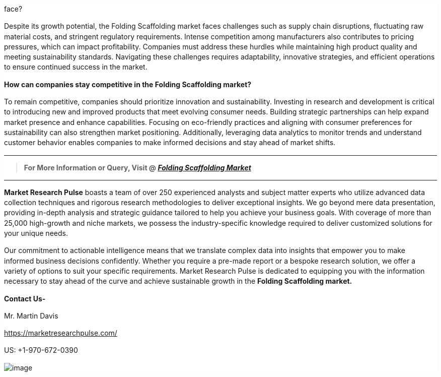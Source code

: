 face?</strong></p><p>Despite its growth potential, the Folding Scaffolding market faces challenges such as supply chain disruptions, fluctuating raw material costs, and stringent regulatory requirements. Intense competition among manufacturers also contributes to pricing pressures, which can impact profitability. Companies must address these hurdles while maintaining high product quality and meeting sustainability standards. Navigating these challenges requires adaptability, innovative strategies, and efficient operations to ensure continued success in the market.</p><p><strong>How can companies stay competitive in the Folding Scaffolding market?</strong></p><p>To remain competitive, companies should prioritize innovation and sustainability. Investing in research and development is critical to introducing new and improved products that meet evolving consumer needs. Building strategic partnerships can help expand market presence and enhance capabilities. Focusing on eco-friendly practices and aligning with consumer preferences for sustainability can also strengthen market positioning. Additionally, leveraging data analytics to monitor trends and understand customer behavior enables companies to make informed decisions and stay ahead of market shifts.</p><hr /><blockquote><p><strong>For More Information or Query, Visit @&nbsp;<em><a href="https://marketresearchpulse.com/report/41298/folding-scaffolding-market?utm_source=Linkedin&utm_medium=0111">Folding Scaffolding Market</a></em></strong></p></blockquote><hr /><p><strong>Market Research Pulse</strong> boasts a team of over 250 experienced analysts and subject matter experts who utilize advanced data collection techniques and rigorous research methodologies to deliver exceptional insights. We go beyond mere data presentation, providing in-depth analysis and strategic guidance tailored to help you achieve your business goals. With coverage of more than 25,000 high-growth and niche markets, we possess the industry-specific knowledge required to deliver customized solutions for your unique needs.</p><p>Our commitment to actionable intelligence means that we translate complex data into insights that empower you to make informed business decisions confidently. Whether you require a pre-made report or a bespoke research solution, we offer a variety of options to suit your specific requirements. Market Research Pulse is dedicated to equipping you with the information necessary to stay ahead of the curve and achieve sustainable growth in the <strong>Folding Scaffolding market.</strong></p><p><strong>Contact Us-</strong></p><p>Mr. Martin Davis</p><p>https://marketresearchpulse.com/</p><p>US: +1-970-672-0390</p>
![image](https://github.com/user-attachments/assets/5ca3895a-9ad9-49d5-9240-7fdcd662ca0a)
